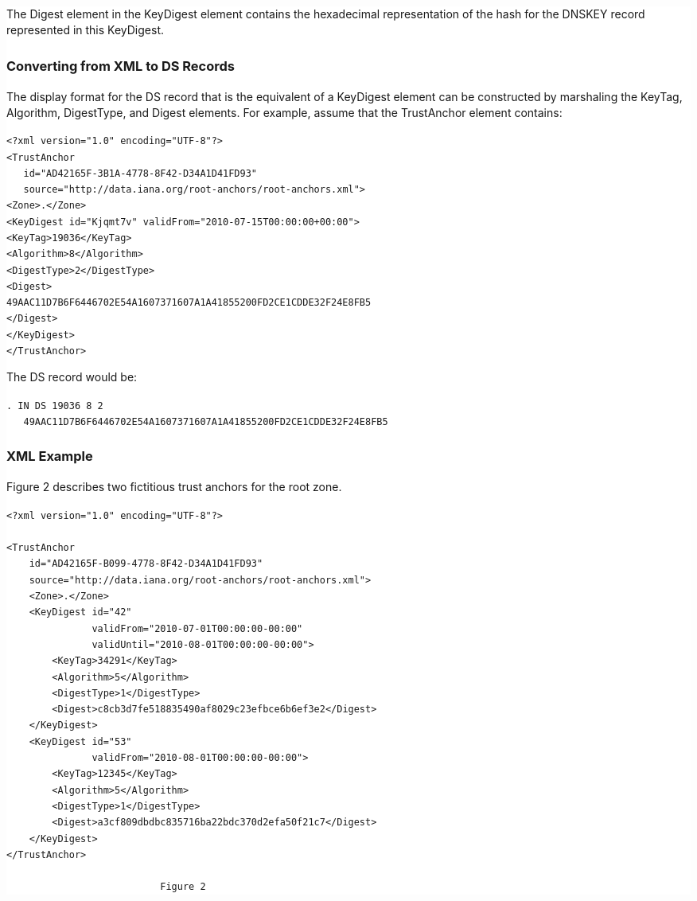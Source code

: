 The Digest element in the KeyDigest element contains the hexadecimal
representation of the hash for the DNSKEY record represented in this
KeyDigest.

### Converting from XML to DS Records

The display format for the DS record that is the equivalent of a
KeyDigest element can be constructed by marshaling the KeyTag,
Algorithm, DigestType, and Digest elements.  For example, assume that
the TrustAnchor element contains:

~~~
<?xml version="1.0" encoding="UTF-8"?>
<TrustAnchor
   id="AD42165F-3B1A-4778-8F42-D34A1D41FD93"
   source="http://data.iana.org/root-anchors/root-anchors.xml">
<Zone>.</Zone>
<KeyDigest id="Kjqmt7v" validFrom="2010-07-15T00:00:00+00:00">
<KeyTag>19036</KeyTag>
<Algorithm>8</Algorithm>
<DigestType>2</DigestType>
<Digest>
49AAC11D7B6F6446702E54A1607371607A1A41855200FD2CE1CDDE32F24E8FB5
</Digest>
</KeyDigest>
</TrustAnchor>
~~~

The DS record would be:

~~~
. IN DS 19036 8 2
   49AAC11D7B6F6446702E54A1607371607A1A41855200FD2CE1CDDE32F24E8FB5
~~~

### XML Example

Figure 2 describes two fictitious trust anchors for the root zone.

~~~
<?xml version="1.0" encoding="UTF-8"?>

<TrustAnchor
    id="AD42165F-B099-4778-8F42-D34A1D41FD93"
    source="http://data.iana.org/root-anchors/root-anchors.xml">
    <Zone>.</Zone>
    <KeyDigest id="42"
               validFrom="2010-07-01T00:00:00-00:00"
               validUntil="2010-08-01T00:00:00-00:00">
        <KeyTag>34291</KeyTag>
        <Algorithm>5</Algorithm>
        <DigestType>1</DigestType>
        <Digest>c8cb3d7fe518835490af8029c23efbce6b6ef3e2</Digest>
    </KeyDigest>
    <KeyDigest id="53"
               validFrom="2010-08-01T00:00:00-00:00">
        <KeyTag>12345</KeyTag>
        <Algorithm>5</Algorithm>
        <DigestType>1</DigestType>
        <Digest>a3cf809dbdbc835716ba22bdc370d2efa50f21c7</Digest>
    </KeyDigest>
</TrustAnchor>

                           Figure 2
~~~
